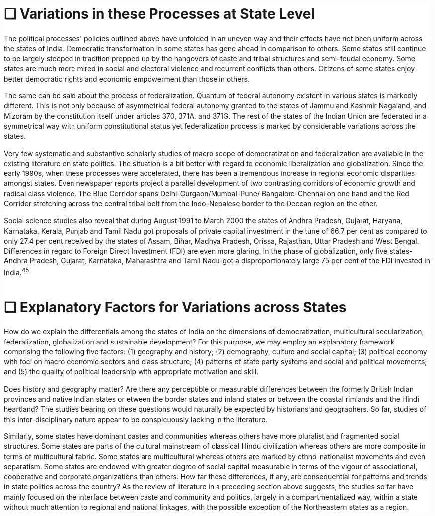 # ❑ **Variations in these Processes at State Level**

The political processes' policies outlined above have unfolded in an uneven way and their effects have not been uniform across the states of India. Democratic transformation in some states has gone ahead in comparison to others. Some states still continue to be largely steeped in tradition propped up by the hangovers of caste and tribal structures and semi-feudal economy. Some states are much more mired in social and electoral violence and recurrent conflicts than others. Citizens of some states enjoy better democratic rights and economic empowerment than those in others.

The same can be said about the process of federalization. Quantum of federal autonomy existent in various states is markedly different. This is not only because of asymmetrical federal autonomy granted to the states of Jammu and Kashmir Nagaland, and Mizoram by the constitution itself under articles 370, 371A. and 371G. The rest of the states of the Indian Union are federated in a symmetrical way with uniform constitutional status yet federalization process is marked by considerable variations across the states.

Very few systematic and substantive scholarly studies of macro scope of democratization and federalization are available in the existing literature on state politics. The situation is a bit better with regard to economic liberalization and globalization. Since the early 1990s, when these processes were accelerated, there has been a tremendous increase in regional economic disparities amongst states. Even newspaper reports project a parallel development of two contrasting corridors of economic growth and radical class violence. The Blue Corridor spans Delhi-Gurgaon/Mumbai-Pune/ Bangalore-Chennai on one hand and the Red Corridor stretching across the central tribal belt from the Indo-Nepalese border to the Deccan region on the other.

Social science studies also reveal that during August 1991 to March 2000 the states of Andhra Pradesh, Gujarat, Haryana, Karnataka, Kerala, Punjab and Tamil Nadu got proposals of private capital investment in the tune of 66.7 per cent as compared to only 27.4 per cent received by the states of Assam, Bihar, Madhya Pradesh, Orissa, Rajasthan, Uttar Pradesh and West Bengal. Differences in regard to Foreign Direct Investment (FDI) are even more glaring. In the phase of globalization, only five states-Andhra Pradesh, Gujarat, Karnataka, Maharashtra and Tamil Nadu-got a disproportionately large 75 per cent of the FDI invested in India.<sup>45</sup>

# ❑ **Explanatory Factors for Variations across States**

How do we explain the differentials among the states of India on the dimensions of democratization, multicultural secularization, federalization, globalization and sustainable development? For this purpose, we may employ an explanatory framework comprising the following five factors: (1) geography and history; (2) demography, culture and social capital; (3) political economy with foci on macro economic sectors and class structure; (4) patterns of state party systems and social and political movements; and (5) the quality of political leadership with appropriate motivation and skill.

Does history and geography matter? Are there any perceptible or measurable differences between the formerly British Indian provinces and native Indian states or etween the border states and inland states or between the coastal rimlands and the Hindi heartland? The studies bearing on these questions would naturally be expected by historians and geographers. So far, studies of this inter-disciplinary nature appear to be conspicuously lacking in the literature.

Similarly, some states have dominant castes and communities whereas others have more pluralist and fragmented social structures. Some states are parts of the cultural mainstream of classical Hindu civilization whereas others are more composite in terms of multicultural fabric. Some states are multicultural whereas others are marked by ethno-nationalist movements and even separatism. Some states are endowed with greater degree of social capital measurable in terms of the vigour of associational, cooperative and corporate organizations than others. How far these differences, if any, are consequential for patterns and trends in state politics across the country? As the review of literature in a preceding section above suggests, the studies so far have mainly focused on the interface between caste and community and politics, largely in a compartmentalized way, within a state without much attention to regional and national linkages, with the possible exception of the Northeastern states as a region.
